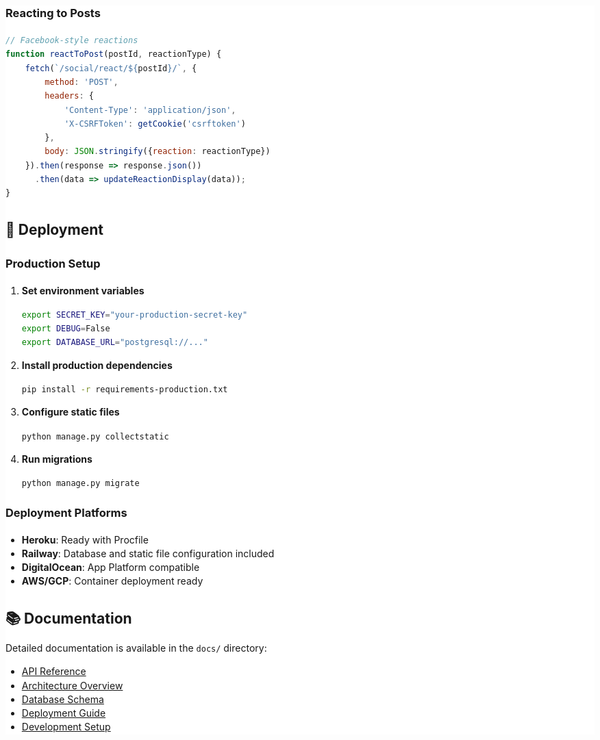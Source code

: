 ### Reacting to Posts
```javascript
// Facebook-style reactions
function reactToPost(postId, reactionType) {
    fetch(`/social/react/${postId}/`, {
        method: 'POST',
        headers: {
            'Content-Type': 'application/json',
            'X-CSRFToken': getCookie('csrftoken')
        },
        body: JSON.stringify({reaction: reactionType})
    }).then(response => response.json())
      .then(data => updateReactionDisplay(data));
}
```

## 🚀 Deployment

### Production Setup
1. **Set environment variables**
   ```bash
   export SECRET_KEY="your-production-secret-key"
   export DEBUG=False
   export DATABASE_URL="postgresql://..."
   ```

2. **Install production dependencies**
   ```bash
   pip install -r requirements-production.txt
   ```

3. **Configure static files**
   ```bash
   python manage.py collectstatic
   ```

4. **Run migrations**
   ```bash
   python manage.py migrate
   ```

### Deployment Platforms
- **Heroku**: Ready with Procfile
- **Railway**: Database and static file configuration included
- **DigitalOcean**: App Platform compatible
- **AWS/GCP**: Container deployment ready

## 📚 Documentation

Detailed documentation is available in the `docs/` directory:
- [API Reference](docs/API.md)
- [Architecture Overview](docs/ARCHITECTURE.md)
- [Database Schema](docs/DATABASE.md)
- [Deployment Guide](docs/DEPLOYMENT.md)
- [Development Setup](docs/DEVELOPMENT.md)
